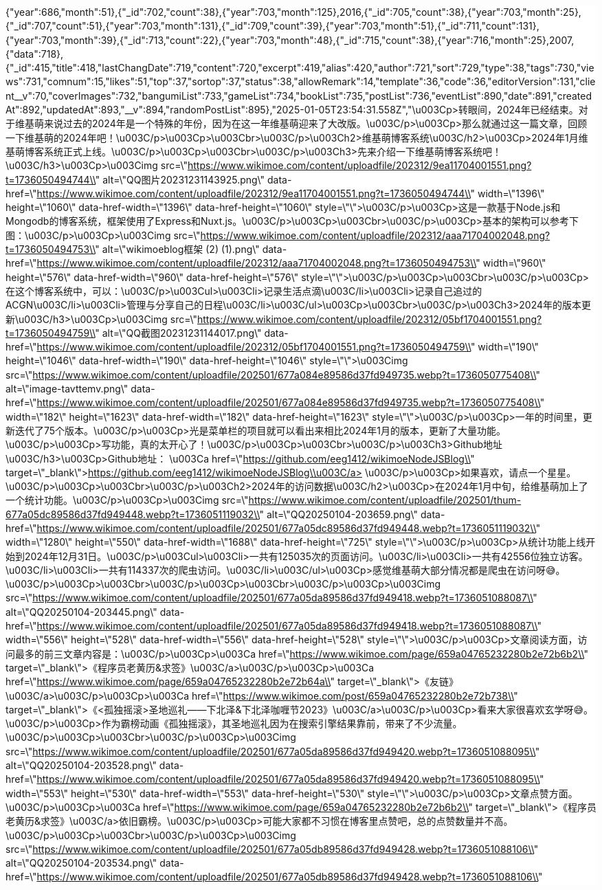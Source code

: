 {"year":686,"month":51},{"\_id":702,"count":38},{"year":703,"month":125},2016,{"\_id":705,"count":38},{"year":703,"month":25},{"\_id":707,"count":51},{"year":703,"month":131},{"\_id":709,"count":39},{"year":703,"month":51},{"\_id":711,"count":131},{"year":703,"month":39},{"\_id":713,"count":22},{"year":703,"month":48},{"\_id":715,"count":38},{"year":716,"month":25},2007,{"data":718},{"\_id":415,"title":418,"lastChangDate":719,"content":720,"excerpt":419,"alias":420,"author":721,"sort":729,"type":38,"tags":730,"views":731,"comnum":15,"likes":51,"top":37,"sortop":37,"status":38,"allowRemark":14,"template":36,"code":36,"editorVersion":131,"client\_\_v":70,"coverImages":732,"bangumiList":733,"gameList":734,"bookList":735,"postList":736,"eventList":890,"date":891,"createdAt":892,"updatedAt":893,"\_\_v":894,"randomPostList":895},"2025-01-05T23:54:31.558Z","\\u003Cp>转眼间，2024年已经结束。对于维基萌来说过去的2024年是一个特殊的年份，因为在这一年维基萌迎来了大改版。\\u003C/p>\\u003Cp>那么就通过这一篇文章，回顾一下维基萌的2024年吧！\\u003C/p>\\u003Cp>\\u003Cbr>\\u003C/p>\\u003Ch2>维基萌博客系统\\u003C/h2>\\u003Cp>2024年1月维基萌博客系统正式上线。\\u003C/p>\\u003Cp>\\u003Cbr>\\u003C/p>\\u003Ch3>先来介绍一下维基萌博客系统吧！\\u003C/h3>\\u003Cp>\\u003Cimg src=\\"https://www.wikimoe.com/content/uploadfile/202312/9ea11704001551.png?t=1736050494744\\" alt=\\"QQ图片20231231143925.png\\" data-href=\\"https://www.wikimoe.com/content/uploadfile/202312/9ea11704001551.png?t=1736050494744\\" width=\\"1396\\" height=\\"1060\\" data-href-width=\\"1396\\" data-href-height=\\"1060\\" style=\\"\\">\\u003C/p>\\u003Cp>这是一款基于Node.js和Mongodb的博客系统，框架使用了Express和Nuxt.js。\\u003C/p>\\u003Cp>\\u003Cbr>\\u003C/p>\\u003Cp>基本的架构可以参考下图：\\u003C/p>\\u003Cp>\\u003Cimg src=\\"https://www.wikimoe.com/content/uploadfile/202312/aaa71704002048.png?t=1736050494753\\" alt=\\"wikimoeblog框架 (2) (1).png\\" data-href=\\"https://www.wikimoe.com/content/uploadfile/202312/aaa71704002048.png?t=1736050494753\\" width=\\"960\\" height=\\"576\\" data-href-width=\\"960\\" data-href-height=\\"576\\" style=\\"\\">\\u003C/p>\\u003Cp>\\u003Cbr>\\u003C/p>\\u003Cp>在这个博客系统中，可以：\\u003C/p>\\u003Cul>\\u003Cli>记录生活点滴\\u003C/li>\\u003Cli>记录自己追过的ACGN\\u003C/li>\\u003Cli>管理与分享自己的日程\\u003C/li>\\u003C/ul>\\u003Cp>\\u003Cbr>\\u003C/p>\\u003Ch3>2024年的版本更新\\u003C/h3>\\u003Cp>\\u003Cimg src=\\"https://www.wikimoe.com/content/uploadfile/202312/05bf1704001551.png?t=1736050494759\\" alt=\\"QQ截图20231231144017.png\\" data-href=\\"https://www.wikimoe.com/content/uploadfile/202312/05bf1704001551.png?t=1736050494759\\" width=\\"190\\" height=\\"1046\\" data-href-width=\\"190\\" data-href-height=\\"1046\\" style=\\"\\">\\u003Cimg src=\\"https://www.wikimoe.com/content/uploadfile/202501/677a084e89586d37fd949735.webp?t=1736050775408\\" alt=\\"image-tavttemv.png\\" data-href=\\"https://www.wikimoe.com/content/uploadfile/202501/677a084e89586d37fd949735.webp?t=1736050775408\\" width=\\"182\\" height=\\"1623\\" data-href-width=\\"182\\" data-href-height=\\"1623\\" style=\\"\\">\\u003C/p>\\u003Cp>一年的时间里，更新迭代了75个版本。\\u003C/p>\\u003Cp>光是菜单栏的项目就可以看出来相比2024年1月的版本，更新了大量功能。\\u003C/p>\\u003Cp>写功能，真的太开心了！\\u003C/p>\\u003Cp>\\u003Cbr>\\u003C/p>\\u003Ch3>Github地址\\u003C/h3>\\u003Cp>Github地址： \\u003Ca href=\\"https://github.com/eeg1412/wikimoeNodeJSBlog\\" target=\\"\_blank\\">https://github.com/eeg1412/wikimoeNodeJSBlog\\u003C/a> \\u003C/p>\\u003Cp>如果喜欢，请点一个星星。\\u003C/p>\\u003Cp>\\u003Cbr>\\u003C/p>\\u003Ch2>2024年的访问数据\\u003C/h2>\\u003Cp>在2024年1月中旬，给维基萌加上了一个统计功能。\\u003C/p>\\u003Cp>\\u003Cimg src=\\"https://www.wikimoe.com/content/uploadfile/202501/thum-677a05dc89586d37fd949448.webp?t=1736051119032\\" alt=\\"QQ20250104-203659.png\\" data-href=\\"https://www.wikimoe.com/content/uploadfile/202501/677a05dc89586d37fd949448.webp?t=1736051119032\\" width=\\"1280\\" height=\\"550\\" data-href-width=\\"1688\\" data-href-height=\\"725\\" style=\\"\\">\\u003C/p>\\u003Cp>从统计功能上线开始到2024年12月31日。\\u003C/p>\\u003Cul>\\u003Cli>一共有125035次的页面访问。\\u003C/li>\\u003Cli>一共有42556位独立访客。\\u003C/li>\\u003Cli>一共有114337次的爬虫访问。\\u003C/li>\\u003C/ul>\\u003Cp>感觉维基萌大部分情况都是爬虫在访问呀😅。\\u003C/p>\\u003Cp>\\u003Cbr>\\u003C/p>\\u003Cp>\\u003Cbr>\\u003C/p>\\u003Cp>\\u003Cimg src=\\"https://www.wikimoe.com/content/uploadfile/202501/677a05da89586d37fd949418.webp?t=1736051088087\\" alt=\\"QQ20250104-203445.png\\" data-href=\\"https://www.wikimoe.com/content/uploadfile/202501/677a05da89586d37fd949418.webp?t=1736051088087\\" width=\\"556\\" height=\\"528\\" data-href-width=\\"556\\" data-href-height=\\"528\\" style=\\"\\">\\u003C/p>\\u003Cp>文章阅读方面，访问最多的前三文章内容是：\\u003C/p>\\u003Cp>\\u003Ca href=\\"https://www.wikimoe.com/page/659a04765232280b2e72b6b2\\" target=\\"\_blank\\">《程序员老黄历&求签》\\u003C/a>\\u003C/p>\\u003Cp>\\u003Ca href=\\"https://www.wikimoe.com/page/659a04765232280b2e72b64a\\" target=\\"\_blank\\">《友链》\\u003C/a>\\u003C/p>\\u003Cp>\\u003Ca href=\\"https://www.wikimoe.com/post/659a04765232280b2e72b738\\" target=\\"\_blank\\">《&lt;孤独摇滚&gt;圣地巡礼——下北泽&下北泽咖喱节2023》\\u003C/a>\\u003C/p>\\u003Cp>看来大家很喜欢玄学呀😅。\\u003C/p>\\u003Cp>作为霸榜动画《孤独摇滚》，其圣地巡礼因为在搜索引擎结果靠前，带来了不少流量。\\u003C/p>\\u003Cp>\\u003Cbr>\\u003C/p>\\u003Cp>\\u003Cimg src=\\"https://www.wikimoe.com/content/uploadfile/202501/677a05da89586d37fd949420.webp?t=1736051088095\\" alt=\\"QQ20250104-203528.png\\" data-href=\\"https://www.wikimoe.com/content/uploadfile/202501/677a05da89586d37fd949420.webp?t=1736051088095\\" width=\\"553\\" height=\\"530\\" data-href-width=\\"553\\" data-href-height=\\"530\\" style=\\"\\">\\u003C/p>\\u003Cp>文章点赞方面。\\u003C/p>\\u003Cp>\\u003Ca href=\\"https://www.wikimoe.com/page/659a04765232280b2e72b6b2\\" target=\\"\_blank\\">《程序员老黄历&求签》\\u003C/a>依旧霸榜。\\u003C/p>\\u003Cp>可能大家都不习惯在博客里点赞吧，总的点赞数量并不高。\\u003C/p>\\u003Cp>\\u003Cbr>\\u003C/p>\\u003Cp>\\u003Cimg src=\\"https://www.wikimoe.com/content/uploadfile/202501/677a05db89586d37fd949428.webp?t=1736051088106\\" alt=\\"QQ20250104-203534.png\\" data-href=\\"https://www.wikimoe.com/content/uploadfile/202501/677a05db89586d37fd949428.webp?t=1736051088106\\"